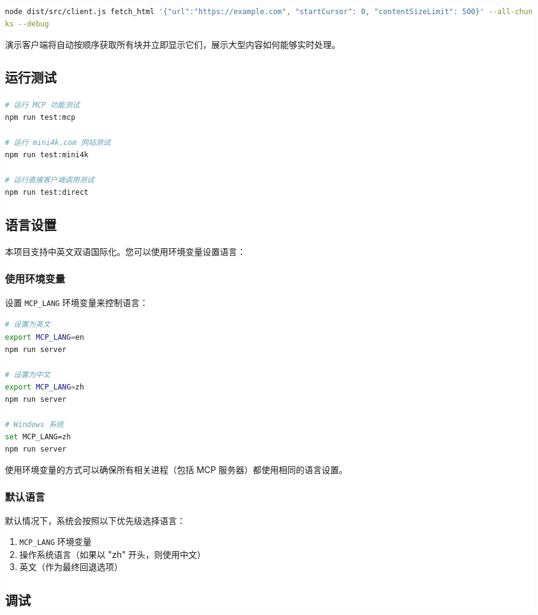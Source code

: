 ```bash
node dist/src/client.js fetch_html '{"url":"https://example.com", "startCursor": 0, "contentSizeLimit": 500}' --all-chunks --debug
```

演示客户端将自动按顺序获取所有块并立即显示它们，展示大型内容如何能够实时处理。

## 运行测试

```bash
# 运行 MCP 功能测试
npm run test:mcp

# 运行 mini4k.com 网站测试
npm run test:mini4k

# 运行直接客户端调用测试
npm run test:direct
```

## 语言设置

本项目支持中英文双语国际化。您可以使用环境变量设置语言：

### 使用环境变量

设置 `MCP_LANG` 环境变量来控制语言：

```bash
# 设置为英文
export MCP_LANG=en
npm run server

# 设置为中文
export MCP_LANG=zh
npm run server

# Windows 系统
set MCP_LANG=zh
npm run server
```

使用环境变量的方式可以确保所有相关进程（包括 MCP 服务器）都使用相同的语言设置。

### 默认语言

默认情况下，系统会按照以下优先级选择语言：
1. `MCP_LANG` 环境变量
2. 操作系统语言（如果以 "zh" 开头，则使用中文）
3. 英文（作为最终回退选项）

## 调试
